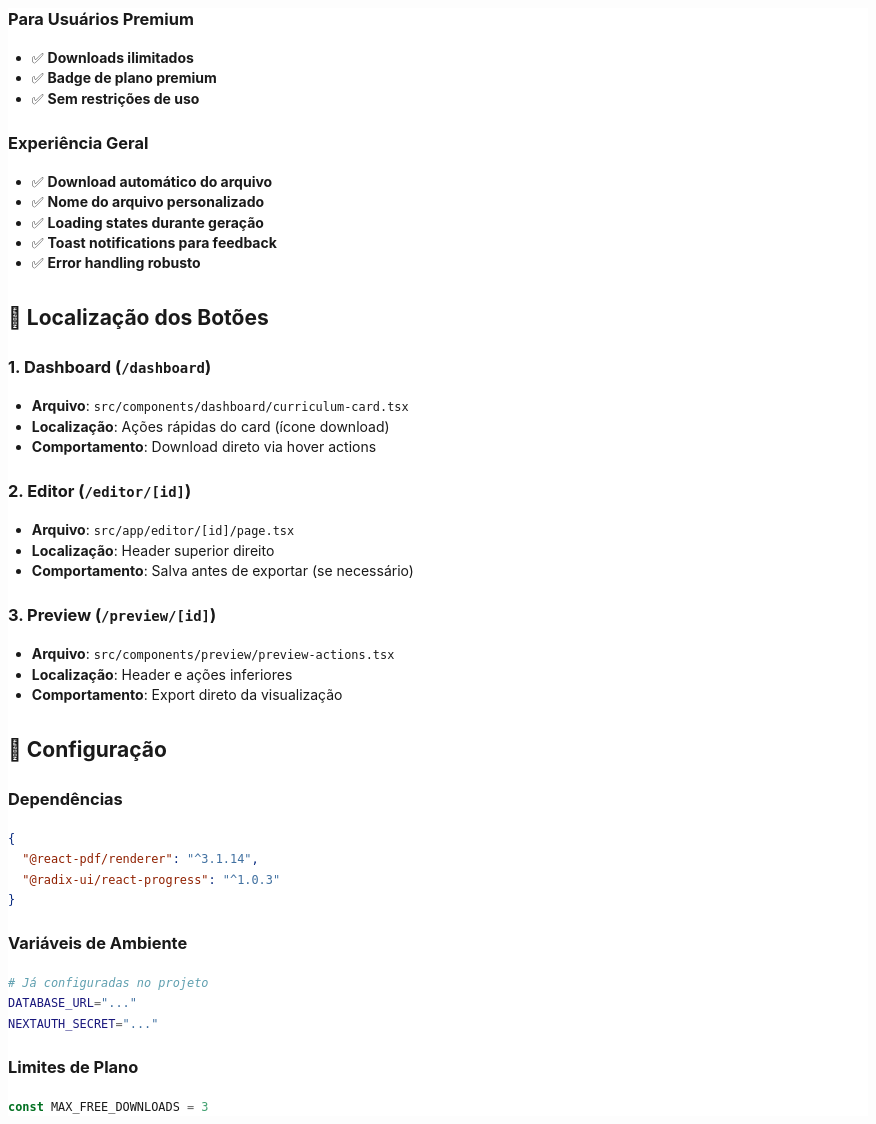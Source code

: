 ### Para Usuários Premium
- ✅ **Downloads ilimitados**
- ✅ **Badge de plano premium**
- ✅ **Sem restrições de uso**

### Experiência Geral
- ✅ **Download automático do arquivo**
- ✅ **Nome do arquivo personalizado**
- ✅ **Loading states durante geração**
- ✅ **Toast notifications para feedback**
- ✅ **Error handling robusto**

## 📍 Localização dos Botões

### 1. **Dashboard** (`/dashboard`)
- **Arquivo**: `src/components/dashboard/curriculum-card.tsx`
- **Localização**: Ações rápidas do card (ícone download)
- **Comportamento**: Download direto via hover actions

### 2. **Editor** (`/editor/[id]`)
- **Arquivo**: `src/app/editor/[id]/page.tsx`
- **Localização**: Header superior direito
- **Comportamento**: Salva antes de exportar (se necessário)

### 3. **Preview** (`/preview/[id]`)
- **Arquivo**: `src/components/preview/preview-actions.tsx`
- **Localização**: Header e ações inferiores
- **Comportamento**: Export direto da visualização

## 🔧 Configuração

### Dependências
```json
{
  "@react-pdf/renderer": "^3.1.14",
  "@radix-ui/react-progress": "^1.0.3"
}
```

### Variáveis de Ambiente
```bash
# Já configuradas no projeto
DATABASE_URL="..."
NEXTAUTH_SECRET="..."
```

### Limites de Plano
```typescript
const MAX_FREE_DOWNLOADS = 3
```
